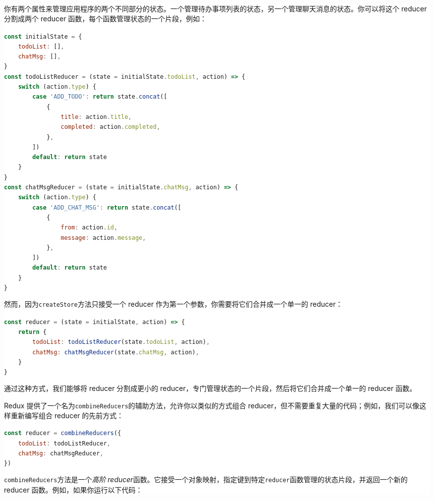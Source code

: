 你有两个属性来管理应用程序的两个不同部分的状态。一个管理待办事项列表的状态，另一个管理聊天消息的状态。你可以将这个 reducer 分割成两个 reducer 函数，每个函数管理状态的一个片段，例如：

```js
const initialState = { 
    todoList: [], 
    chatMsg: [], 
} 
const todoListReducer = (state = initialState.todoList, action) => { 
    switch (action.type) { 
        case 'ADD_TODO': return state.concat([ 
            { 
                title: action.title, 
                completed: action.completed, 
            }, 
        ]) 
        default: return state 
    } 
} 
const chatMsgReducer = (state = initialState.chatMsg, action) => { 
    switch (action.type) { 
        case 'ADD_CHAT_MSG': return state.concat([ 
            { 
                from: action.id, 
                message: action.message, 
            }, 
        ]) 
        default: return state 
    } 
} 
```

然而，因为`createStore`方法只接受一个 reducer 作为第一个参数，你需要将它们合并成一个单一的 reducer：

```js
const reducer = (state = initialState, action) => { 
    return { 
        todoList: todoListReducer(state.todoList, action), 
        chatMsg: chatMsgReducer(state.chatMsg, action), 
    } 
} 
```

通过这种方式，我们能够将 reducer 分割成更小的 reducer，专门管理状态的一个片段，然后将它们合并成一个单一的 reducer 函数。

Redux 提供了一个名为`combineReducers`的辅助方法，允许你以类似的方式组合 reducer，但不需要重复大量的代码；例如，我们可以像这样重新编写组合 reducer 的先前方式：

```js
const reducer = combineReducers({ 
    todoList: todoListReducer, 
    chatMsg: chatMsgReducer, 
}) 
```

`combineReducers`方法是一个*高阶 reducer*函数。它接受一个对象映射，指定键到特定`reducer`函数管理的状态片段，并返回一个新的 reducer 函数。例如，如果你运行以下代码：
